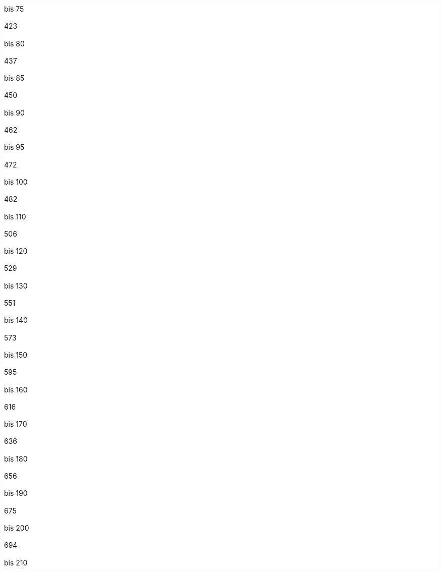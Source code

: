 bis 75

423

bis 80

437

bis 85

450

bis 90

462

bis 95

472

bis 100

482

bis 110

506

bis 120

529

bis 130

551

bis 140

573

bis 150

595

bis 160

616

bis 170

636

bis 180

656

bis 190

675

bis 200

694

bis 210
